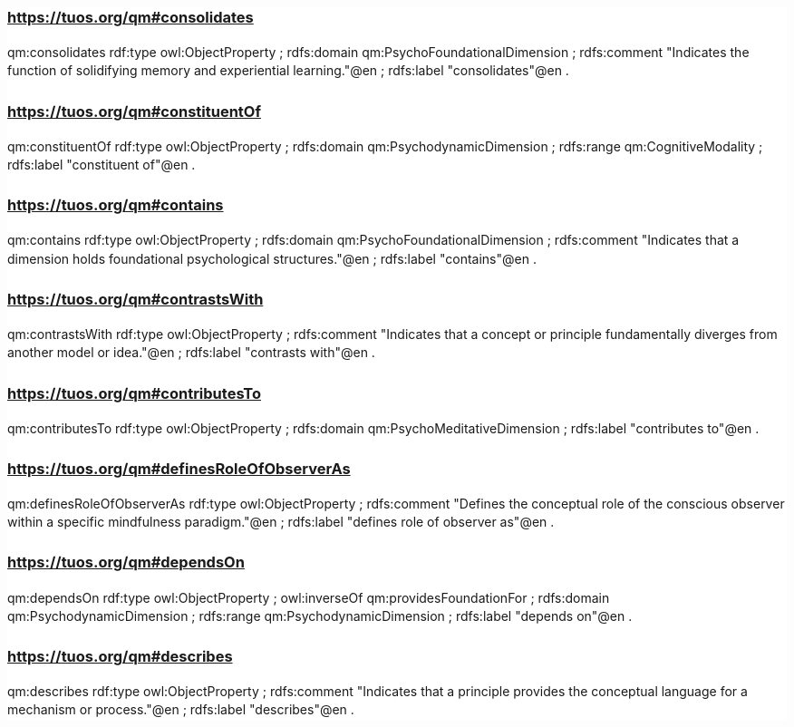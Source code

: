 
###  https://tuos.org/qm#consolidates
qm:consolidates rdf:type owl:ObjectProperty ;
                rdfs:domain qm:PsychoFoundationalDimension ;
                rdfs:comment "Indicates the function of solidifying memory and experiential learning."@en ;
                rdfs:label "consolidates"@en .


###  https://tuos.org/qm#constituentOf
qm:constituentOf rdf:type owl:ObjectProperty ;
                 rdfs:domain qm:PsychodynamicDimension ;
                 rdfs:range qm:CognitiveModality ;
                 rdfs:label "constituent of"@en .


###  https://tuos.org/qm#contains
qm:contains rdf:type owl:ObjectProperty ;
            rdfs:domain qm:PsychoFoundationalDimension ;
            rdfs:comment "Indicates that a dimension holds foundational psychological structures."@en ;
            rdfs:label "contains"@en .


###  https://tuos.org/qm#contrastsWith
qm:contrastsWith rdf:type owl:ObjectProperty ;
                 rdfs:comment "Indicates that a concept or principle fundamentally diverges from another model or idea."@en ;
                 rdfs:label "contrasts with"@en .


###  https://tuos.org/qm#contributesTo
qm:contributesTo rdf:type owl:ObjectProperty ;
                 rdfs:domain qm:PsychoMeditativeDimension ;
                 rdfs:label "contributes to"@en .


###  https://tuos.org/qm#definesRoleOfObserverAs
qm:definesRoleOfObserverAs rdf:type owl:ObjectProperty ;
                           rdfs:comment "Defines the conceptual role of the conscious observer within a specific mindfulness paradigm."@en ;
                           rdfs:label "defines role of observer as"@en .


###  https://tuos.org/qm#dependsOn
qm:dependsOn rdf:type owl:ObjectProperty ;
             owl:inverseOf qm:providesFoundationFor ;
             rdfs:domain qm:PsychodynamicDimension ;
             rdfs:range qm:PsychodynamicDimension ;
             rdfs:label "depends on"@en .


###  https://tuos.org/qm#describes
qm:describes rdf:type owl:ObjectProperty ;
             rdfs:comment "Indicates that a principle provides the conceptual language for a mechanism or process."@en ;
             rdfs:label "describes"@en .
